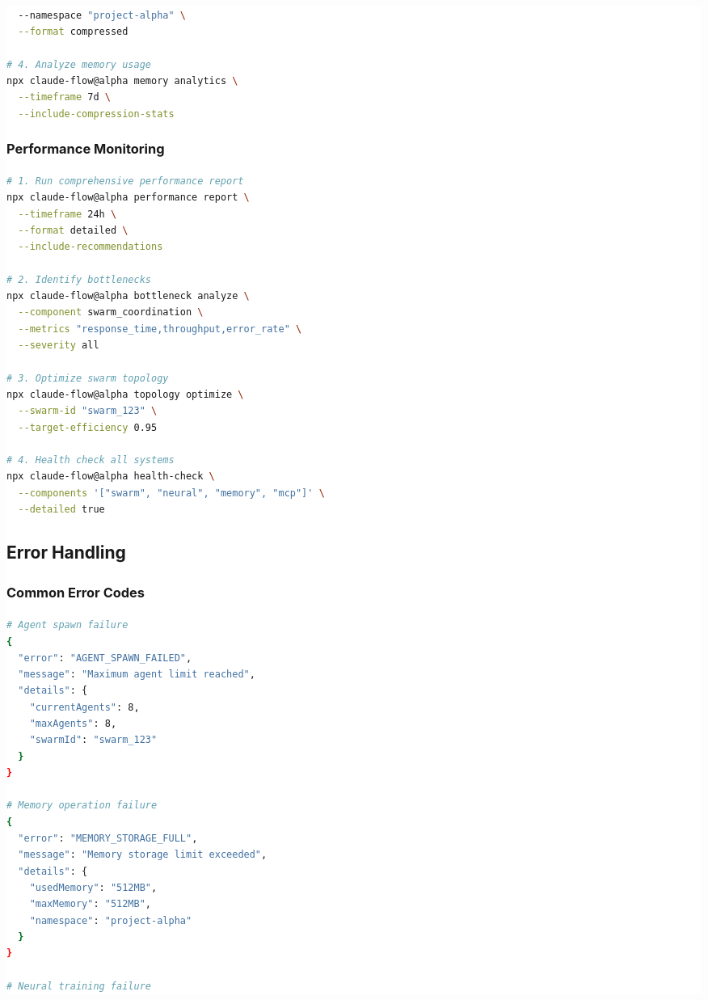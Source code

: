 ```bash
  --namespace "project-alpha" \
  --format compressed

# 4. Analyze memory usage
npx claude-flow@alpha memory analytics \
  --timeframe 7d \
  --include-compression-stats
```

### Performance Monitoring

```bash
# 1. Run comprehensive performance report
npx claude-flow@alpha performance report \
  --timeframe 24h \
  --format detailed \
  --include-recommendations

# 2. Identify bottlenecks
npx claude-flow@alpha bottleneck analyze \
  --component swarm_coordination \
  --metrics "response_time,throughput,error_rate" \
  --severity all

# 3. Optimize swarm topology
npx claude-flow@alpha topology optimize \
  --swarm-id "swarm_123" \
  --target-efficiency 0.95

# 4. Health check all systems
npx claude-flow@alpha health-check \
  --components '["swarm", "neural", "memory", "mcp"]' \
  --detailed true
```

## Error Handling

### Common Error Codes

```bash
# Agent spawn failure
{
  "error": "AGENT_SPAWN_FAILED",
  "message": "Maximum agent limit reached",
  "details": {
    "currentAgents": 8,
    "maxAgents": 8,
    "swarmId": "swarm_123"
  }
}

# Memory operation failure
{
  "error": "MEMORY_STORAGE_FULL",
  "message": "Memory storage limit exceeded",
  "details": {
    "usedMemory": "512MB",
    "maxMemory": "512MB",
    "namespace": "project-alpha"
  }
}

# Neural training failure
```